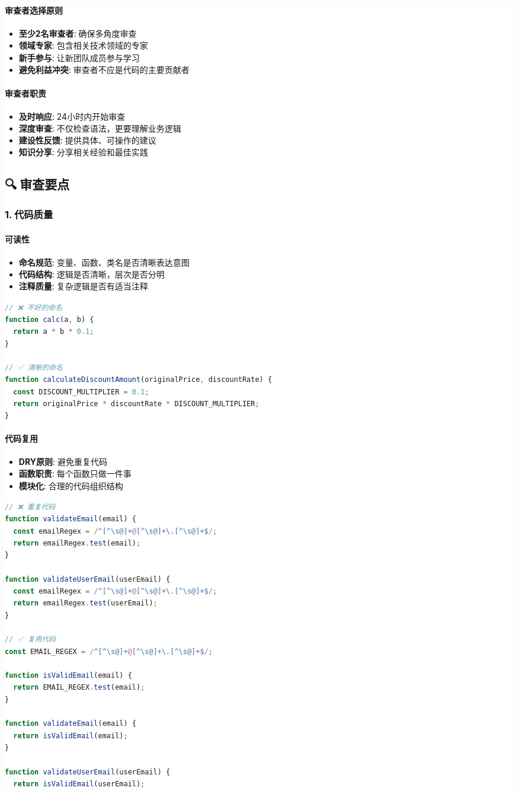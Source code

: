 #### 审查者选择原则
- **至少2名审查者**: 确保多角度审查
- **领域专家**: 包含相关技术领域的专家
- **新手参与**: 让新团队成员参与学习
- **避免利益冲突**: 审查者不应是代码的主要贡献者

#### 审查者职责
- **及时响应**: 24小时内开始审查
- **深度审查**: 不仅检查语法，更要理解业务逻辑
- **建设性反馈**: 提供具体、可操作的建议
- **知识分享**: 分享相关经验和最佳实践

## 🔍 审查要点

### 1. 代码质量

#### 可读性
- **命名规范**: 变量、函数、类名是否清晰表达意图
- **代码结构**: 逻辑是否清晰，层次是否分明
- **注释质量**: 复杂逻辑是否有适当注释

```javascript
// ❌ 不好的命名
function calc(a, b) {
  return a * b * 0.1;
}

// ✅ 清晰的命名
function calculateDiscountAmount(originalPrice, discountRate) {
  const DISCOUNT_MULTIPLIER = 0.1;
  return originalPrice * discountRate * DISCOUNT_MULTIPLIER;
}
```

#### 代码复用
- **DRY原则**: 避免重复代码
- **函数职责**: 每个函数只做一件事
- **模块化**: 合理的代码组织结构

```javascript
// ❌ 重复代码
function validateEmail(email) {
  const emailRegex = /^[^\s@]+@[^\s@]+\.[^\s@]+$/;
  return emailRegex.test(email);
}

function validateUserEmail(userEmail) {
  const emailRegex = /^[^\s@]+@[^\s@]+\.[^\s@]+$/;
  return emailRegex.test(userEmail);
}

// ✅ 复用代码
const EMAIL_REGEX = /^[^\s@]+@[^\s@]+\.[^\s@]+$/;

function isValidEmail(email) {
  return EMAIL_REGEX.test(email);
}

function validateEmail(email) {
  return isValidEmail(email);
}

function validateUserEmail(userEmail) {
  return isValidEmail(userEmail);
```